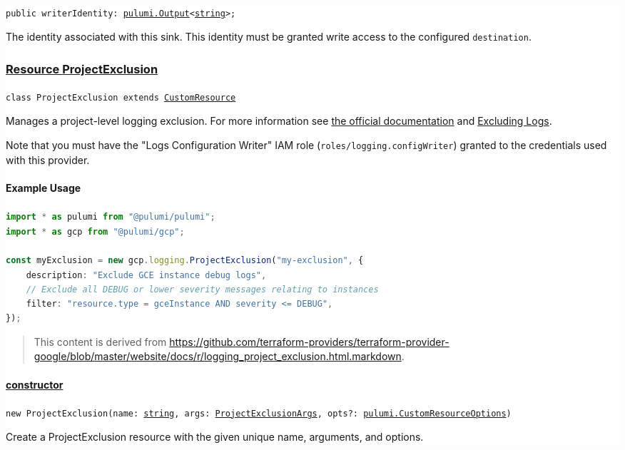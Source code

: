 <pre class="highlight"><code><span class='kd'>public </span>writerIdentity: <a href='/docs/reference/pkg/nodejs/pulumi/pulumi/#Output'>pulumi.Output</a>&lt;<span class='kd'><a href='https://developer.mozilla.org/en-US/docs/Web/JavaScript/Reference/Global_Objects/String'>string</a></span>&gt;;</code></pre>

The identity associated with this sink. This identity must be granted write access to the
configured `destination`.

<h3 class="pdoc-module-header" id="ProjectExclusion" data-link-title="ProjectExclusion">
    <a href="https://github.com/pulumi/pulumi-gcp/blob/{{< param git_sha >}}/sdk/nodejs/logging/projectExclusion.ts#L32">
        Resource <strong>ProjectExclusion</strong>
    </a>
</h3>

<pre class="highlight"><code><span class='kr'>class</span> <span class='nx'>ProjectExclusion</span> <span class='kr'>extends</span> <a href='/docs/reference/pkg/nodejs/pulumi/pulumi/#CustomResource'>CustomResource</a></code></pre>

Manages a project-level logging exclusion. For more information see
[the official documentation](https://cloud.google.com/logging/docs/) and
[Excluding Logs](https://cloud.google.com/logging/docs/exclusions).

Note that you must have the "Logs Configuration Writer" IAM role (`roles/logging.configWriter`)
granted to the credentials used with this provider.

#### Example Usage

```typescript
import * as pulumi from "@pulumi/pulumi";
import * as gcp from "@pulumi/gcp";

const myExclusion = new gcp.logging.ProjectExclusion("my-exclusion", {
    description: "Exclude GCE instance debug logs",
    // Exclude all DEBUG or lower severity messages relating to instances
    filter: "resource.type = gceInstance AND severity <= DEBUG",
});
```

> This content is derived from https://github.com/terraform-providers/terraform-provider-google/blob/master/website/docs/r/logging_project_exclusion.html.markdown.

<h4 class="pdoc-member-header" id="ProjectExclusion-constructor">
<a class="pdoc-child-name" href="https://github.com/pulumi/pulumi-gcp/blob/{{< param git_sha >}}/sdk/nodejs/logging/projectExclusion.ts#L82"> <b>constructor</b></a>
</h4>


<pre class="highlight"><code><span class='kd'></span><span class='kd'>new</span> ProjectExclusion(name: <span class='kd'><a href='https://developer.mozilla.org/en-US/docs/Web/JavaScript/Reference/Global_Objects/String'>string</a></span>, args: <a href='#ProjectExclusionArgs'>ProjectExclusionArgs</a>, opts?: <a href='/docs/reference/pkg/nodejs/pulumi/pulumi/#CustomResourceOptions'>pulumi.CustomResourceOptions</a>)</code></pre>


Create a ProjectExclusion resource with the given unique name, arguments, and options.
